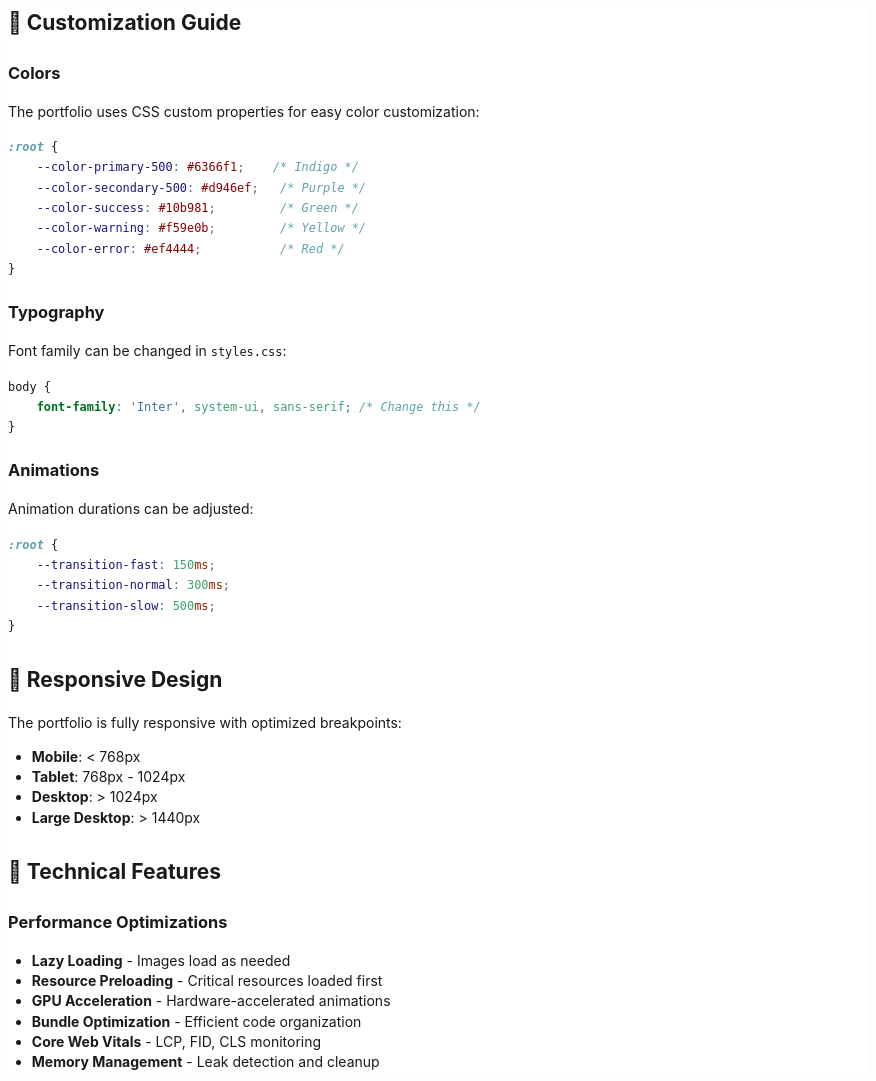 ## 🎨 **Customization Guide**

### **Colors**
The portfolio uses CSS custom properties for easy color customization:

```css
:root {
    --color-primary-500: #6366f1;    /* Indigo */
    --color-secondary-500: #d946ef;   /* Purple */
    --color-success: #10b981;         /* Green */
    --color-warning: #f59e0b;         /* Yellow */
    --color-error: #ef4444;           /* Red */
}
```

### **Typography**
Font family can be changed in `styles.css`:

```css
body {
    font-family: 'Inter', system-ui, sans-serif; /* Change this */
}
```

### **Animations**
Animation durations can be adjusted:

```css
:root {
    --transition-fast: 150ms;
    --transition-normal: 300ms;
    --transition-slow: 500ms;
}
```

## 📱 **Responsive Design**

The portfolio is fully responsive with optimized breakpoints:
- **Mobile**: < 768px
- **Tablet**: 768px - 1024px
- **Desktop**: > 1024px
- **Large Desktop**: > 1440px

## 🔧 **Technical Features**

### **Performance Optimizations**
- **Lazy Loading** - Images load as needed
- **Resource Preloading** - Critical resources loaded first
- **GPU Acceleration** - Hardware-accelerated animations
- **Bundle Optimization** - Efficient code organization
- **Core Web Vitals** - LCP, FID, CLS monitoring
- **Memory Management** - Leak detection and cleanup
